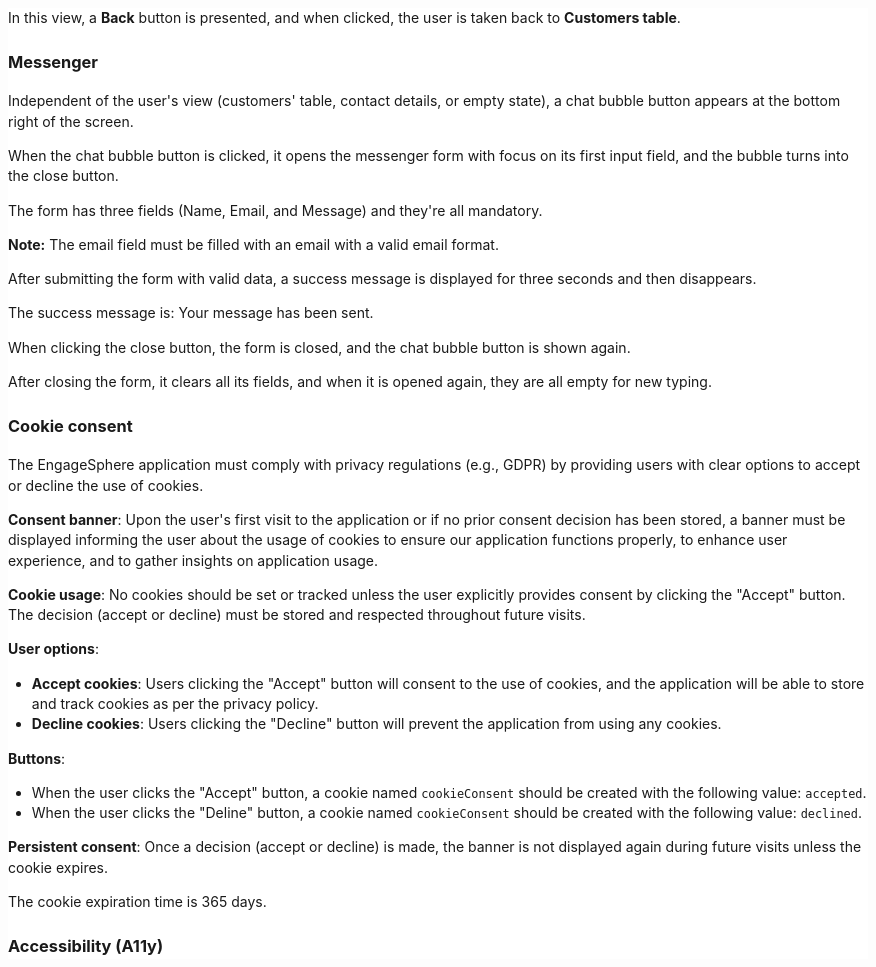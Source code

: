 In this view, a **Back** button is presented, and when clicked, the user is taken back to **Customers table**.

### Messenger

Independent of the user's view (customers' table, contact details, or empty state), a chat bubble button appears at the bottom right of the screen.

When the chat bubble button is clicked, it opens the messenger form with focus on its first input field, and the bubble turns into the close button.

The form has three fields (Name, Email, and Message) and they're all mandatory.

**Note:** The email field must be filled with an email with a valid email format.

After submitting the form with valid data, a success message is displayed for three seconds and then disappears.

The success message is: Your message has been sent.

When clicking the close button, the form is closed, and the chat bubble button is shown again.

After closing the form, it clears all its fields, and when it is opened again, they are all empty for new typing.

### Cookie consent

The EngageSphere application must comply with privacy regulations (e.g., GDPR) by providing users with clear options to accept or decline the use of cookies.

**Consent banner**: Upon the user's first visit to the application or if no prior consent decision has been stored, a banner must be displayed informing the user about the usage of cookies to ensure our application functions properly, to enhance user experience, and to gather insights on application usage.

**Cookie usage**: No cookies should be set or tracked unless the user explicitly provides consent by clicking the "Accept" button. The decision (accept or decline) must be stored and respected throughout future visits.

**User options**:

- **Accept cookies**: Users clicking the "Accept" button will consent to the use of cookies, and the application will be able to store and track cookies as per the privacy policy.
- **Decline cookies**: Users clicking the "Decline" button will prevent the application from using any cookies.

**Buttons**:

- When the user clicks the "Accept" button, a cookie named `cookieConsent` should be created with the following value: `accepted`.
- When the user clicks the "Deline" button, a cookie named `cookieConsent` should be created with the following value: `declined`.

**Persistent consent**: Once a decision (accept or decline) is made, the banner is not displayed again during future visits unless the cookie expires.

The cookie expiration time is 365 days.

### Accessibility (A11y)

